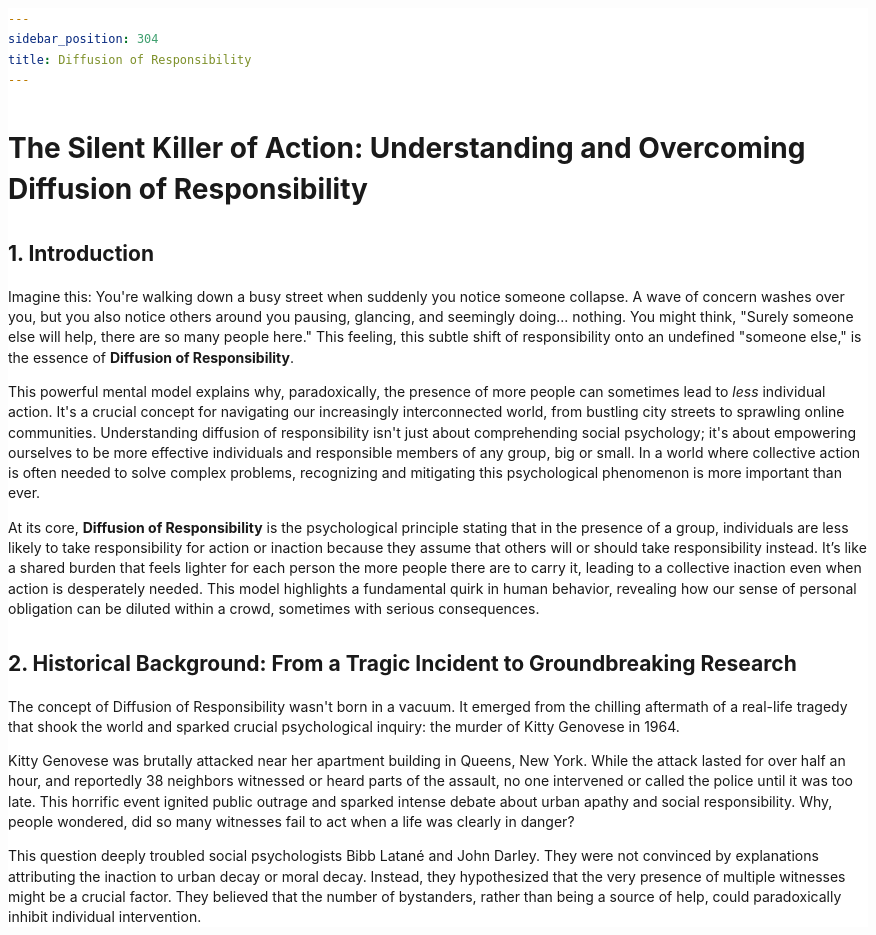 ```yaml
---
sidebar_position: 304
title: Diffusion of Responsibility
---
```


# The Silent Killer of Action: Understanding and Overcoming Diffusion of Responsibility

## 1. Introduction

Imagine this: You're walking down a busy street when suddenly you notice someone collapse.  A wave of concern washes over you, but you also notice others around you pausing, glancing, and seemingly doing... nothing.  You might think, "Surely someone else will help, there are so many people here." This feeling, this subtle shift of responsibility onto an undefined "someone else," is the essence of **Diffusion of Responsibility**.

This powerful mental model explains why, paradoxically, the presence of more people can sometimes lead to *less* individual action. It's a crucial concept for navigating our increasingly interconnected world, from bustling city streets to sprawling online communities.  Understanding diffusion of responsibility isn't just about comprehending social psychology; it's about empowering ourselves to be more effective individuals and responsible members of any group, big or small.  In a world where collective action is often needed to solve complex problems, recognizing and mitigating this psychological phenomenon is more important than ever.

At its core, **Diffusion of Responsibility** is the psychological principle stating that in the presence of a group, individuals are less likely to take responsibility for action or inaction because they assume that others will or should take responsibility instead.  It’s like a shared burden that feels lighter for each person the more people there are to carry it, leading to a collective inaction even when action is desperately needed. This model highlights a fundamental quirk in human behavior, revealing how our sense of personal obligation can be diluted within a crowd, sometimes with serious consequences.

## 2. Historical Background: From a Tragic Incident to Groundbreaking Research

The concept of Diffusion of Responsibility wasn't born in a vacuum. It emerged from the chilling aftermath of a real-life tragedy that shook the world and sparked crucial psychological inquiry: the murder of Kitty Genovese in 1964.

Kitty Genovese was brutally attacked near her apartment building in Queens, New York.  While the attack lasted for over half an hour, and reportedly 38 neighbors witnessed or heard parts of the assault, no one intervened or called the police until it was too late. This horrific event ignited public outrage and sparked intense debate about urban apathy and social responsibility.  Why, people wondered, did so many witnesses fail to act when a life was clearly in danger?

This question deeply troubled social psychologists Bibb Latané and John Darley.  They were not convinced by explanations attributing the inaction to urban decay or moral decay. Instead, they hypothesized that the very presence of multiple witnesses might be a crucial factor.  They believed that the number of bystanders, rather than being a source of help, could paradoxically inhibit individual intervention.
